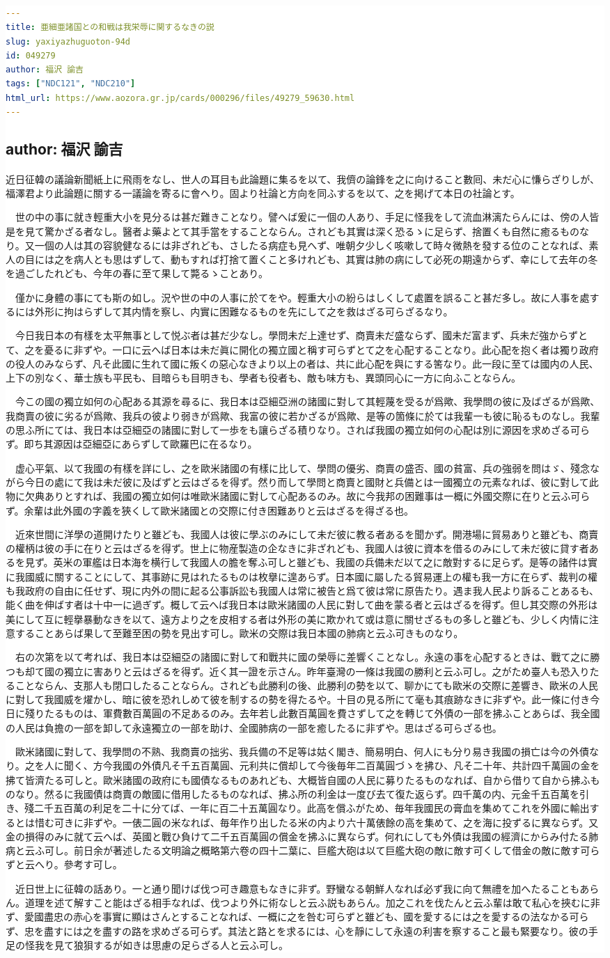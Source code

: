 ```yaml
---
title: 亜細亜諸国との和戦は我栄辱に関するなきの説
slug: yaxiyazhuguoton-94d
id: 049279
author: 福沢 諭吉
tags: ["NDC121", "NDC210"]
html_url: https://www.aozora.gr.jp/cards/000296/files/49279_59630.html
---
```


## author: 福沢 諭吉

近日征韓の議論新聞紙上に飛雨をなし、世人の耳目も此論題に集るを以て、我儕の論鋒を之に向けること數囘、未だ心に慊らざりしが、福澤君より此論題に關する一議論を寄るに會へり。固より社論と方向を同ふするを以て、之を掲げて本日の社論とす。



　世の中の事に就き輕重大小を見分るは甚だ難きことなり。譬へば爰に一個の人あり、手足に怪我をして流血淋漓たらんには、傍の人皆是を見て驚かざる者なし。醫者よ藥よとて其手當をすることならん。されども其實は深く恐るゝに足らず、捨置くも自然に癒るものなり。又一個の人は其の容貌健なるには非ざれども、さしたる病症も見へず、唯朝夕少しく咳嗽して時々微熱を發する位のことなれば、素人の目には之を病人とも思はずして、動もすれば打捨て置くこと多けれども、其實は肺の病にして必死の期遠からず、幸にして去年の冬を過ごしたれども、今年の春に至て果して斃るゝことあり。

　僅かに身體の事にても斯の如し。況や世の中の人事に於てをや。輕重大小の紛らはしくして處置を誤ること甚だ多し。故に人事を處するには外形に拘はらずして其内情を察し、内實に困難なるものを先にして之を救はざる可らざるなり。

　今日我日本の有樣を太平無事として悦ぶ者は甚だ少なし。學問未だ上達せず、商賣未だ盛ならず、國未だ富まず、兵未だ強からずとて、之を憂るに非ずや。一口に云へば日本は未だ眞に開化の獨立國と稱す可らずとて之を心配することなり。此心配を抱く者は獨り政府の役人のみならず、凡そ此國に生れて國に叛くの惡心なきより以上の者は、共に此心配を與にする筈なり。此一段に至ては國内の人民、上下の別なく、華士族も平民も、目暗らも目明きも、學者も役者も、敵も味方も、異頭同心に一方に向ふことならん。

　今この國の獨立如何の心配ある其源を尋るに、我日本は亞細亞洲の諸國に對して其輕蔑を受るが爲歟、我學問の彼に及ばざるが爲歟、我商賣の彼に劣るが爲歟、我兵の彼より弱きが爲歟、我富の彼に若かざるが爲歟、是等の箇條に於ては我輩一も彼に恥るものなし。我輩の思ふ所にては、我日本は亞細亞の諸國に對して一歩をも讓らざる積りなり。されば我國の獨立如何の心配は別に源因を求めざる可らず。即ち其源因は亞細亞にあらずして歐羅巴に在るなり。

　虚心平氣、以て我國の有樣を詳にし、之を歐米諸國の有樣に比して、學問の優劣、商賣の盛否、國の貧富、兵の強弱を問はゞ、殘念ながら今日の處にて我は未だ彼に及ばずと云はざるを得ず。然り而して學問と商賣と國財と兵備とは一國獨立の元素なれば、彼に對して此物に欠典ありとすれば、我國の獨立如何は唯歐米諸國に對して心配あるのみ。故に今我邦の困難事は一概に外國交際に在りと云ふ可らず。余輩は此外國の字義を狹くして歐米諸國との交際に付き困難ありと云はざるを得ざる也。

　近來世間に洋學の道開けたりと雖ども、我國人は彼に學ぶのみにして未だ彼に教る者あるを聞かず。開港場に貿易ありと雖ども、商賣の權柄は彼の手に在りと云はざるを得ず。世上に物産製造の企なきに非ざれども、我國人は彼に資本を借るのみにして未だ彼に貸す者あるを見ず。英米の軍艦は日本海を横行して我國人の膽を奪ふ可しと雖ども、我國の兵備未だ以て之に敵對するに足らず。是等の諸件は實に我國威に關することにして、其事跡に見はれたるものは枚擧に遑あらず。日本國に屬したる貿易運上の權も我一方に在らず、裁判の權も我政府の自由に任せず、現に内外の間に起る公事訴訟も我國人は常に被告と爲て彼は常に原告たり。遇ま我人民より訴ることあるも、能く曲を伸ばす者は十中一に過ぎず。概して云へば我日本は歐米諸國の人民に對して曲を蒙る者と云はざるを得ず。但し其交際の外形は美にして互に輕擧暴動なきを以て、遠方より之を皮相する者は外形の美に欺かれて或は意に關せざるもの多しと雖ども、少しく内情に注意することあらば果して至難至困の勢を見出す可し。歐米の交際は我日本國の肺病と云ふ可きものなり。

　右の次第を以て考れば、我日本は亞細亞の諸國に對して和戰共に國の榮辱に差響くことなし。永遠の事を心配するときは、戰て之に勝つも却て國の獨立に害ありと云はざるを得ず。近く其一證を示さん。昨年臺灣の一條は我國の勝利と云ふ可し。之がため臺人も恐入りたることならん、支那人も閉口したることならん。されども此勝利の後、此勝利の勢を以て、聊かにても歐米の交際に差響き、歐米の人民に對して我國威を燿かし、暗に彼を恐れしめて彼を制するの勢を得たるや。十目の見る所にて毫も其痕跡なきに非ずや。此一條に付き今日に殘りたるものは、軍費數百萬圓の不足あるのみ。去年若し此數百萬圓を費さずして之を轉じて外債の一部を拂ふことあらば、我全國の人民は負擔の一部を卸して永遠獨立の一部を助け、全國肺病の一部を癒したるに非ずや。思はざる可らざる也。

　歐米諸國に對して、我學問の不熟、我商賣の拙劣、我兵備の不足等は姑く閣き、簡易明白、何人にも分り易き我國の損亡は今の外債なり。之を人に聞く、方今我國の外債凡そ千五百萬圓、元利共に償却して今後毎年二百萬圓づゝを拂ひ、凡そ二十年、共計四千萬圓の金を拂て皆濟たる可しと。歐米諸國の政府にも國債なるものあれども、大概皆自國の人民に募りたるものなれば、自から借りて自から拂ふものなり。然るに我國債は商賣の敵國に借用したるものなれば、拂ふ所の利金は一度び去て復た返らず。四千萬の内、元金千五百萬を引き、殘二千五百萬の利足を二十に分てば、一年に百二十五萬圓なり。此高を償ふがため、毎年我國民の膏血を集めてこれを外國に輸出するとは惜む可きに非ずや。一俵二圓の米なれば、毎年作り出したる米の内より六十萬俵餘の高を集めて、之を海に投ずるに異ならず。又金の損得のみに就て云へば、英國と戰ひ負けて二千五百萬圓の償金を拂ふに異ならず。何れにしても外債は我國の經濟にからみ付たる肺病と云ふ可し。前日余が著述したる文明論之概略第六卷の四十二葉に、巨艦大砲は以て巨艦大砲の敵に敵す可くして借金の敵に敵す可らずと云へり。參考す可し。

　近日世上に征韓の話あり。一と通り聞けば伐つ可き趣意もなきに非ず。野蠻なる朝鮮人なれば必ず我に向て無禮を加へたることもあらん。道理を述て解すこと能はざる相手なれば、伐つより外に術なしと云ふ説もあらん。加之これを伐たんと云ふ輩は敢て私心を挾むに非ず、愛國盡忠の赤心を事實に顯はさんとすることなれば、一概に之を咎む可らずと雖ども、國を愛するには之を愛するの法なかる可らず、忠を盡すには之を盡すの路を求めざる可らず。其法と路とを求るには、心を靜にして永遠の利害を察すること最も緊要なり。彼の手足の怪我を見て狼狽するが如きは思慮の足らざる人と云ふ可し。
